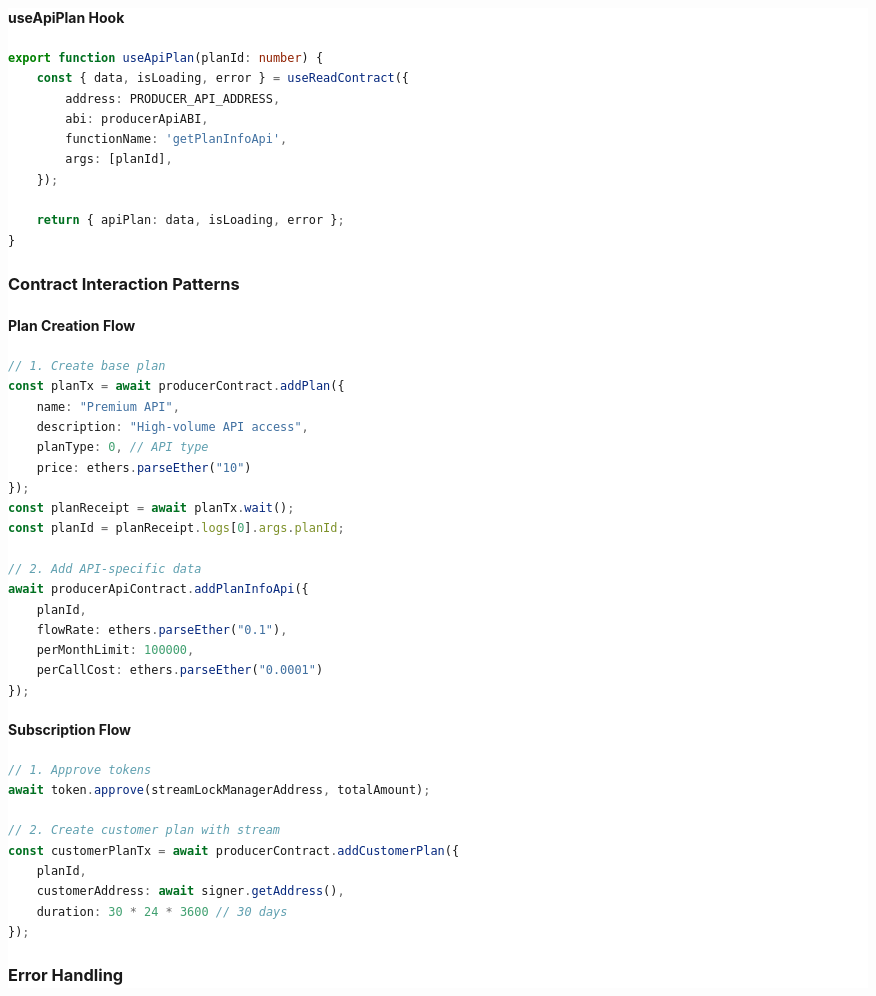#### useApiPlan Hook
```typescript
export function useApiPlan(planId: number) {
    const { data, isLoading, error } = useReadContract({
        address: PRODUCER_API_ADDRESS,
        abi: producerApiABI,
        functionName: 'getPlanInfoApi',
        args: [planId],
    });

    return { apiPlan: data, isLoading, error };
}
```

### Contract Interaction Patterns

#### Plan Creation Flow
```typescript
// 1. Create base plan
const planTx = await producerContract.addPlan({
    name: "Premium API",
    description: "High-volume API access",
    planType: 0, // API type
    price: ethers.parseEther("10")
});
const planReceipt = await planTx.wait();
const planId = planReceipt.logs[0].args.planId;

// 2. Add API-specific data
await producerApiContract.addPlanInfoApi({
    planId,
    flowRate: ethers.parseEther("0.1"),
    perMonthLimit: 100000,
    perCallCost: ethers.parseEther("0.0001")
});
```

#### Subscription Flow
```typescript
// 1. Approve tokens
await token.approve(streamLockManagerAddress, totalAmount);

// 2. Create customer plan with stream
const customerPlanTx = await producerContract.addCustomerPlan({
    planId,
    customerAddress: await signer.getAddress(),
    duration: 30 * 24 * 3600 // 30 days
});
```

### Error Handling

